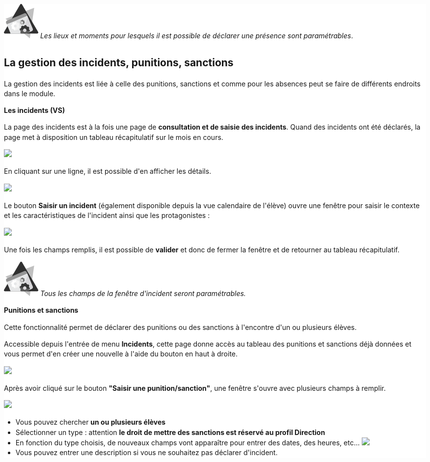 ![](<.gitbook/assets/uni-parametres (34).png>) _Les lieux et moments pour lesquels il est possible de déclarer une présence sont paramétrables_.

## La gestion des incidents, punitions, sanctions

La gestion des incidents est liée à celle des punitions, sanctions et comme pour les absences peut se faire de différents endroits dans le module.

**Les incidents (VS)**

La page des incidents est à la fois une page de **consultation et de saisie des incidents**. Quand des incidents ont été déclarés, la page met à disposition un tableau récapitulatif sur le mois en cours.

![](<.gitbook/assets/10tableau\_incidents.png>)

En cliquant sur une ligne, il est possible d'en afficher les détails.

![](<.gitbook/assets/10detail\_incident.png>)

Le bouton **Saisir un incident** (également disponible depuis la vue calendaire de l'élève) ouvre une fenêtre pour saisir le contexte et les caractéristiques de l'incident ainsi que les protagonistes :

![](<.gitbook/assets/10saisie\_incident.png>)

Une fois les champs remplis, il est possible de **valider** et donc de fermer la fenêtre et de retourner au tableau récapitulatif.

![](<.gitbook/assets/uni-parametres (34).png>) _Tous les champs de la fenêtre d'incident seront paramétrables._

**Punitions et sanctions**

Cette fonctionnalité permet de déclarer des punitions ou des sanctions à l'encontre d'un ou plusieurs élèves.

Accessible depuis l'entrée de menu **Incidents**, cette page donne accès au tableau des punitions et sanctions déjà données et vous permet d'en créer une nouvelle à l'aide du bouton en haut à droite.

![](<.gitbook/assets/11tableau\_punitions.png>)

Après avoir cliqué sur le bouton **"Saisir une punition/sanction"**, une fenêtre s'ouvre avec plusieurs champs à remplir.

![](<.gitbook/assets/11saisie\_punition.png>)

* Vous pouvez chercher **un ou plusieurs élèves**
* Sélectionner un type : attention **le droit de mettre des sanctions est réservé au profil Direction**
* En fonction du type choisis, de nouveaux champs vont apparaître pour entrer des dates, des heures, etc... ![](<.gitbook/assets/11types\_punition.png>)
* Vous pouvez entrer une description si vous ne souhaitez pas déclarer d'incident.
